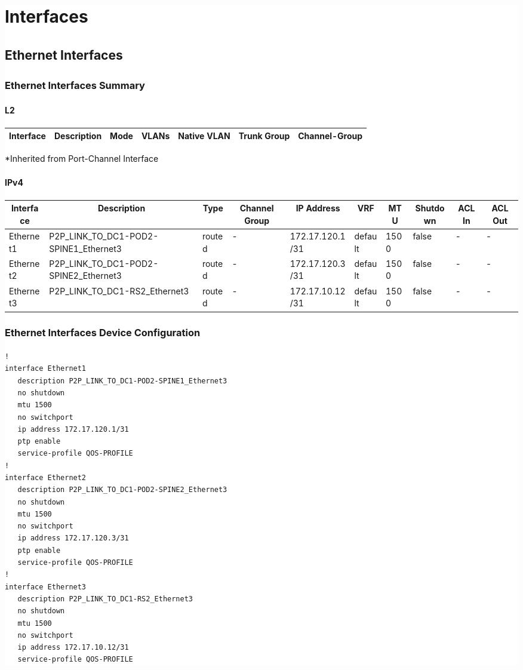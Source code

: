 # Interfaces

## Ethernet Interfaces

### Ethernet Interfaces Summary

#### L2

| Interface | Description | Mode | VLANs | Native VLAN | Trunk Group | Channel-Group |
| --------- | ----------- | ---- | ----- | ----------- | ----------- | ------------- |

*Inherited from Port-Channel Interface

#### IPv4

| Interface | Description | Type | Channel Group | IP Address | VRF |  MTU | Shutdown | ACL In | ACL Out |
| --------- | ----------- | -----| ------------- | ---------- | ----| ---- | -------- | ------ | ------- |
| Ethernet1 | P2P_LINK_TO_DC1-POD2-SPINE1_Ethernet3 | routed | - | 172.17.120.1/31 | default | 1500 | false | - | - |
| Ethernet2 | P2P_LINK_TO_DC1-POD2-SPINE2_Ethernet3 | routed | - | 172.17.120.3/31 | default | 1500 | false | - | - |
| Ethernet3 | P2P_LINK_TO_DC1-RS2_Ethernet3 | routed | - | 172.17.10.12/31 | default | 1500 | false | - | - |

### Ethernet Interfaces Device Configuration

```eos
!
interface Ethernet1
   description P2P_LINK_TO_DC1-POD2-SPINE1_Ethernet3
   no shutdown
   mtu 1500
   no switchport
   ip address 172.17.120.1/31
   ptp enable
   service-profile QOS-PROFILE
!
interface Ethernet2
   description P2P_LINK_TO_DC1-POD2-SPINE2_Ethernet3
   no shutdown
   mtu 1500
   no switchport
   ip address 172.17.120.3/31
   ptp enable
   service-profile QOS-PROFILE
!
interface Ethernet3
   description P2P_LINK_TO_DC1-RS2_Ethernet3
   no shutdown
   mtu 1500
   no switchport
   ip address 172.17.10.12/31
   service-profile QOS-PROFILE
```
